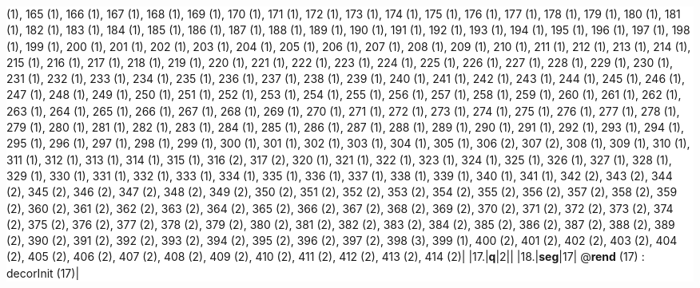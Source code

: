 (1), 165 (1), 166 (1), 167 (1), 168 (1), 169 (1), 170 (1), 171 (1), 172 (1), 173 (1), 174 (1), 175 (1), 176 (1), 177 (1), 178 (1), 179 (1), 180 (1), 181 (1), 182 (1), 183 (1), 184 (1), 185 (1), 186 (1), 187 (1), 188 (1), 189 (1), 190 (1), 191 (1), 192 (1), 193 (1), 194 (1), 195 (1), 196 (1), 197 (1), 198 (1), 199 (1), 200 (1), 201 (1), 202 (1), 203 (1), 204 (1), 205 (1), 206 (1), 207 (1), 208 (1), 209 (1), 210 (1), 211 (1), 212 (1), 213 (1), 214 (1), 215 (1), 216 (1), 217 (1), 218 (1), 219 (1), 220 (1), 221 (1), 222 (1), 223 (1), 224 (1), 225 (1), 226 (1), 227 (1), 228 (1), 229 (1), 230 (1), 231 (1), 232 (1), 233 (1), 234 (1), 235 (1), 236 (1), 237 (1), 238 (1), 239 (1), 240 (1), 241 (1), 242 (1), 243 (1), 244 (1), 245 (1), 246 (1), 247 (1), 248 (1), 249 (1), 250 (1), 251 (1), 252 (1), 253 (1), 254 (1), 255 (1), 256 (1), 257 (1), 258 (1), 259 (1), 260 (1), 261 (1), 262 (1), 263 (1), 264 (1), 265 (1), 266 (1), 267 (1), 268 (1), 269 (1), 270 (1), 271 (1), 272 (1), 273 (1), 274 (1), 275 (1), 276 (1), 277 (1), 278 (1), 279 (1), 280 (1), 281 (1), 282 (1), 283 (1), 284 (1), 285 (1), 286 (1), 287 (1), 288 (1), 289 (1), 290 (1), 291 (1), 292 (1), 293 (1), 294 (1), 295 (1), 296 (1), 297 (1), 298 (1), 299 (1), 300 (1), 301 (1), 302 (1), 303 (1), 304 (1), 305 (1), 306 (2), 307 (2), 308 (1), 309 (1), 310 (1), 311 (1), 312 (1), 313 (1), 314 (1), 315 (1), 316 (2), 317 (2), 320 (1), 321 (1), 322 (1), 323 (1), 324 (1), 325 (1), 326 (1), 327 (1), 328 (1), 329 (1), 330 (1), 331 (1), 332 (1), 333 (1), 334 (1), 335 (1), 336 (1), 337 (1), 338 (1), 339 (1), 340 (1), 341 (1), 342 (2), 343 (2), 344 (2), 345 (2), 346 (2), 347 (2), 348 (2), 349 (2), 350 (2), 351 (2), 352 (2), 353 (2), 354 (2), 355 (2), 356 (2), 357 (2), 358 (2), 359 (2), 360 (2), 361 (2), 362 (2), 363 (2), 364 (2), 365 (2), 366 (2), 367 (2), 368 (2), 369 (2), 370 (2), 371 (2), 372 (2), 373 (2), 374 (2), 375 (2), 376 (2), 377 (2), 378 (2), 379 (2), 380 (2), 381 (2), 382 (2), 383 (2), 384 (2), 385 (2), 386 (2), 387 (2), 388 (2), 389 (2), 390 (2), 391 (2), 392 (2), 393 (2), 394 (2), 395 (2), 396 (2), 397 (2), 398 (3), 399 (1), 400 (2), 401 (2), 402 (2), 403 (2), 404 (2), 405 (2), 406 (2), 407 (2), 408 (2), 409 (2), 410 (2), 411 (2), 412 (2), 413 (2), 414 (2)|
|17.|__q__|2||
|18.|__seg__|17| @__rend__ (17) : decorInit (17)|
